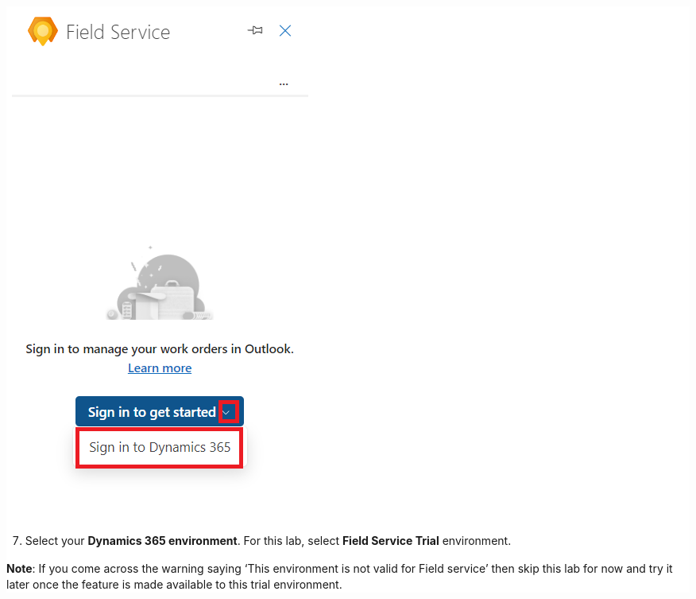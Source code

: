 ![](./media/image7.png)

7.  Select your **Dynamics 365 environment**. For this lab, select
    **Field Service Trial** environment.

**Note**: If you come across the warning saying ‘This environment is not
valid for Field service’ then skip this lab for now and try it later
once the feature is made available to this trial environment.
